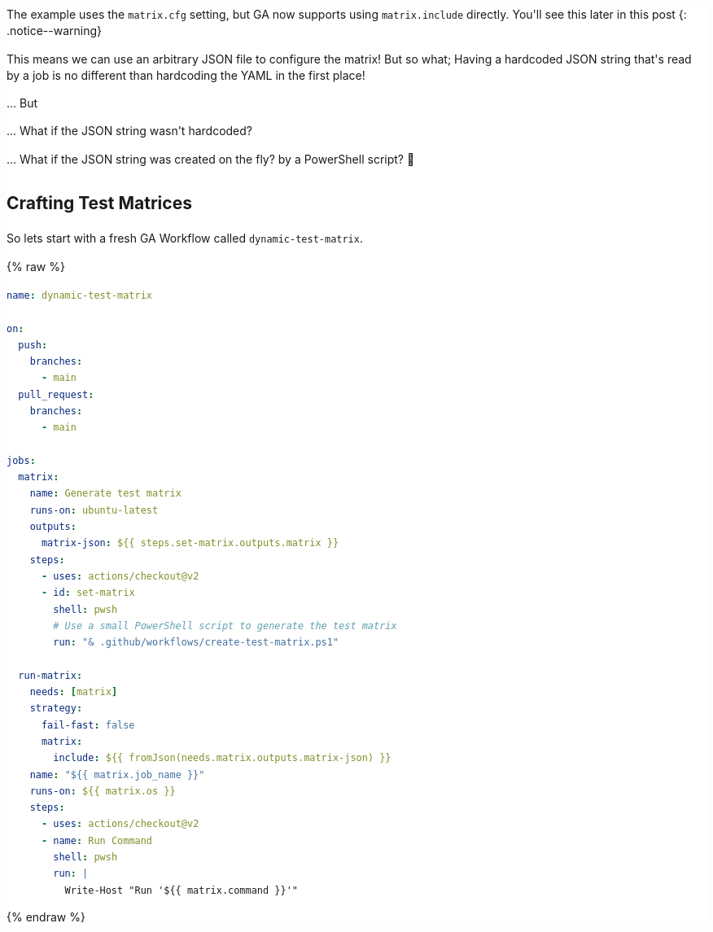 The example uses the `matrix.cfg` setting, but GA now supports using `matrix.include` directly. You'll see this later in this post
{: .notice--warning}

This means we can use an arbitrary JSON file to configure the matrix! But so what; Having a hardcoded JSON string that's read by a job is no different than hardcoding the YAML in the first place!

... But

... What if the JSON string wasn't hardcoded?

... What if the JSON string was created on the fly? by a PowerShell script? 🤔

## Crafting Test Matrices

So lets start with a fresh GA Workflow called `dynamic-test-matrix`.

{% raw %}
``` yaml
name: dynamic-test-matrix

on:
  push:
    branches:
      - main
  pull_request:
    branches:
      - main

jobs:
  matrix:
    name: Generate test matrix
    runs-on: ubuntu-latest
    outputs:
      matrix-json: ${{ steps.set-matrix.outputs.matrix }}
    steps:
      - uses: actions/checkout@v2
      - id: set-matrix
        shell: pwsh
        # Use a small PowerShell script to generate the test matrix
        run: "& .github/workflows/create-test-matrix.ps1"

  run-matrix:
    needs: [matrix]
    strategy:
      fail-fast: false
      matrix:
        include: ${{ fromJson(needs.matrix.outputs.matrix-json) }}
    name: "${{ matrix.job_name }}"
    runs-on: ${{ matrix.os }}
    steps:
      - uses: actions/checkout@v2
      - name: Run Command
        shell: pwsh
        run: |
          Write-Host "Run '${{ matrix.command }}'"
```
{% endraw %}
